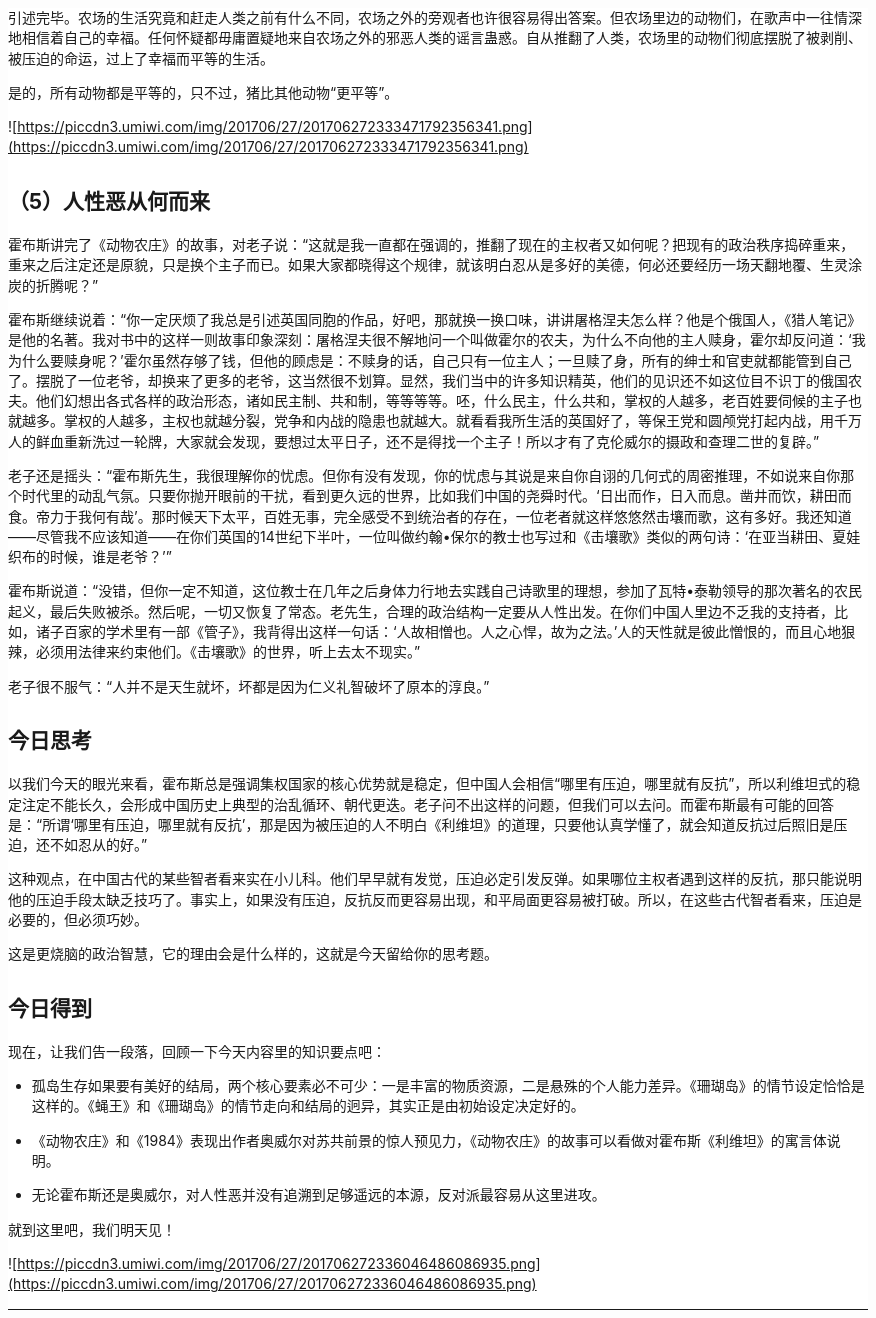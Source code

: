 引述完毕。农场的生活究竟和赶走人类之前有什么不同，农场之外的旁观者也许很容易得出答案。但农场里边的动物们，在歌声中一往情深地相信着自己的幸福。任何怀疑都毋庸置疑地来自农场之外的邪恶人类的谣言蛊惑。自从推翻了人类，农场里的动物们彻底摆脱了被剥削、被压迫的命运，过上了幸福而平等的生活。

是的，所有动物都是平等的，只不过，猪比其他动物“更平等”。

![https://piccdn3.umiwi.com/img/201706/27/201706272333471792356341.png](https://piccdn3.umiwi.com/img/201706/27/201706272333471792356341.png)

## （5）人性恶从何而来

霍布斯讲完了《动物农庄》的故事，对老子说：“这就是我一直都在强调的，推翻了现在的主权者又如何呢？把现有的政治秩序捣碎重来，重来之后注定还是原貌，只是换个主子而已。如果大家都晓得这个规律，就该明白忍从是多好的美德，何必还要经历一场天翻地覆、生灵涂炭的折腾呢？”

霍布斯继续说着：“你一定厌烦了我总是引述英国同胞的作品，好吧，那就换一换口味，讲讲屠格涅夫怎么样？他是个俄国人，《猎人笔记》是他的名著。我对书中的这样一则故事印象深刻：屠格涅夫很不解地问一个叫做霍尔的农夫，为什么不向他的主人赎身，霍尔却反问道：‘我为什么要赎身呢？’霍尔虽然存够了钱，但他的顾虑是：不赎身的话，自己只有一位主人；一旦赎了身，所有的绅士和官吏就都能管到自己了。摆脱了一位老爷，却换来了更多的老爷，这当然很不划算。显然，我们当中的许多知识精英，他们的见识还不如这位目不识丁的俄国农夫。他们幻想出各式各样的政治形态，诸如民主制、共和制，等等等等。呸，什么民主，什么共和，掌权的人越多，老百姓要伺候的主子也就越多。掌权的人越多，主权也就越分裂，党争和内战的隐患也就越大。就看看我所生活的英国好了，等保王党和圆颅党打起内战，用千万人的鲜血重新洗过一轮牌，大家就会发现，要想过太平日子，还不是得找一个主子！所以才有了克伦威尔的摄政和查理二世的复辟。”

老子还是摇头：“霍布斯先生，我很理解你的忧虑。但你有没有发现，你的忧虑与其说是来自你自诩的几何式的周密推理，不如说来自你那个时代里的动乱气氛。只要你抛开眼前的干扰，看到更久远的世界，比如我们中国的尧舜时代。‘日出而作，日入而息。凿井而饮，耕田而食。帝力于我何有哉’。那时候天下太平，百姓无事，完全感受不到统治者的存在，一位老者就这样悠悠然击壤而歌，这有多好。我还知道——尽管我不应该知道——在你们英国的14世纪下半叶，一位叫做约翰•保尔的教士也写过和《击壤歌》类似的两句诗：‘在亚当耕田、夏娃织布的时候，谁是老爷？’”

霍布斯说道：“没错，但你一定不知道，这位教士在几年之后身体力行地去实践自己诗歌里的理想，参加了瓦特•泰勒领导的那次著名的农民起义，最后失败被杀。然后呢，一切又恢复了常态。老先生，合理的政治结构一定要从人性出发。在你们中国人里边不乏我的支持者，比如，诸子百家的学术里有一部《管子》，我背得出这样一句话：‘人故相憎也。人之心悍，故为之法。’人的天性就是彼此憎恨的，而且心地狠辣，必须用法律来约束他们。《击壤歌》的世界，听上去太不现实。”

老子很不服气：“人并不是天生就坏，坏都是因为仁义礼智破坏了原本的淳良。”

## 今日思考

以我们今天的眼光来看，霍布斯总是强调集权国家的核心优势就是稳定，但中国人会相信“哪里有压迫，哪里就有反抗”，所以利维坦式的稳定注定不能长久，会形成中国历史上典型的治乱循环、朝代更迭。老子问不出这样的问题，但我们可以去问。而霍布斯最有可能的回答是：“所谓‘哪里有压迫，哪里就有反抗’，那是因为被压迫的人不明白《利维坦》的道理，只要他认真学懂了，就会知道反抗过后照旧是压迫，还不如忍从的好。”

这种观点，在中国古代的某些智者看来实在小儿科。他们早早就有发觉，压迫必定引发反弹。如果哪位主权者遇到这样的反抗，那只能说明他的压迫手段太缺乏技巧了。事实上，如果没有压迫，反抗反而更容易出现，和平局面更容易被打破。所以，在这些古代智者看来，压迫是必要的，但必须巧妙。

这是更烧脑的政治智慧，它的理由会是什么样的，这就是今天留给你的思考题。

## 今日得到

现在，让我们告一段落，回顾一下今天内容里的知识要点吧：

* 孤岛生存如果要有美好的结局，两个核心要素必不可少：一是丰富的物质资源，二是悬殊的个人能力差异。《珊瑚岛》的情节设定恰恰是这样的。《蝇王》和《珊瑚岛》的情节走向和结局的迥异，其实正是由初始设定决定好的。

* 《动物农庄》和《1984》表现出作者奥威尔对苏共前景的惊人预见力，《动物农庄》的故事可以看做对霍布斯《利维坦》的寓言体说明。

* 无论霍布斯还是奥威尔，对人性恶并没有追溯到足够遥远的本源，反对派最容易从这里进攻。

就到这里吧，我们明天见！

![https://piccdn3.umiwi.com/img/201706/27/201706272336046486086935.png](https://piccdn3.umiwi.com/img/201706/27/201706272336046486086935.png)

---
